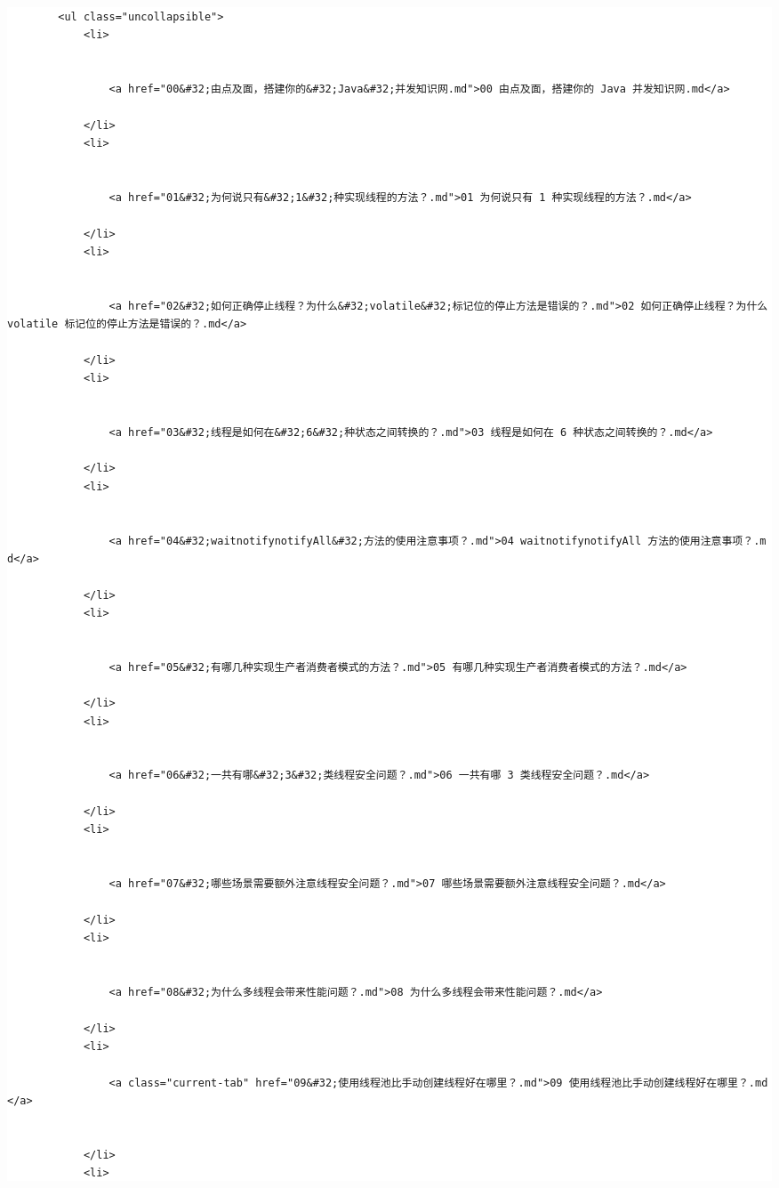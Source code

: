             <ul class="uncollapsible">
                <li>

                    
                    <a href="00&#32;由点及面，搭建你的&#32;Java&#32;并发知识网.md">00 由点及面，搭建你的 Java 并发知识网.md</a>

                </li>
                <li>

                    
                    <a href="01&#32;为何说只有&#32;1&#32;种实现线程的方法？.md">01 为何说只有 1 种实现线程的方法？.md</a>

                </li>
                <li>

                    
                    <a href="02&#32;如何正确停止线程？为什么&#32;volatile&#32;标记位的停止方法是错误的？.md">02 如何正确停止线程？为什么 volatile 标记位的停止方法是错误的？.md</a>

                </li>
                <li>

                    
                    <a href="03&#32;线程是如何在&#32;6&#32;种状态之间转换的？.md">03 线程是如何在 6 种状态之间转换的？.md</a>

                </li>
                <li>

                    
                    <a href="04&#32;waitnotifynotifyAll&#32;方法的使用注意事项？.md">04 waitnotifynotifyAll 方法的使用注意事项？.md</a>

                </li>
                <li>

                    
                    <a href="05&#32;有哪几种实现生产者消费者模式的方法？.md">05 有哪几种实现生产者消费者模式的方法？.md</a>

                </li>
                <li>

                    
                    <a href="06&#32;一共有哪&#32;3&#32;类线程安全问题？.md">06 一共有哪 3 类线程安全问题？.md</a>

                </li>
                <li>

                    
                    <a href="07&#32;哪些场景需要额外注意线程安全问题？.md">07 哪些场景需要额外注意线程安全问题？.md</a>

                </li>
                <li>

                    
                    <a href="08&#32;为什么多线程会带来性能问题？.md">08 为什么多线程会带来性能问题？.md</a>

                </li>
                <li>

                    <a class="current-tab" href="09&#32;使用线程池比手动创建线程好在哪里？.md">09 使用线程池比手动创建线程好在哪里？.md</a>
                    

                </li>
                <li>

                    